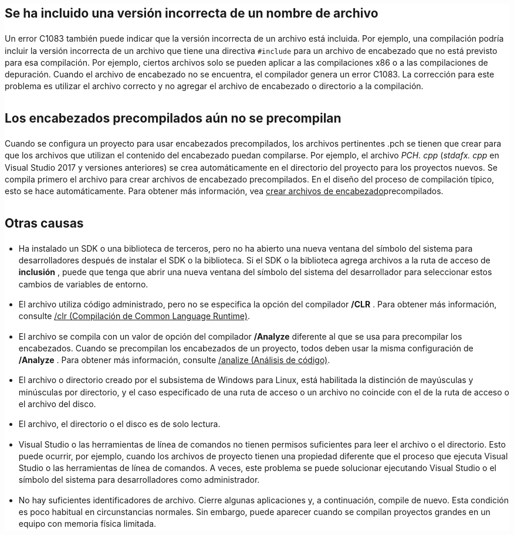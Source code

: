 ## <a name="the-wrong-version-of-a-file-name-is-included"></a>Se ha incluido una versión incorrecta de un nombre de archivo

Un error C1083 también puede indicar que la versión incorrecta de un archivo está incluida. Por ejemplo, una compilación podría incluir la versión incorrecta de un archivo que tiene una directiva `#include` para un archivo de encabezado que no está previsto para esa compilación. Por ejemplo, ciertos archivos solo se pueden aplicar a las compilaciones x86 o a las compilaciones de depuración. Cuando el archivo de encabezado no se encuentra, el compilador genera un error C1083. La corrección para este problema es utilizar el archivo correcto y no agregar el archivo de encabezado o directorio a la compilación.

## <a name="the-precompiled-headers-are-not-yet-precompiled"></a>Los encabezados precompilados aún no se precompilan

Cuando se configura un proyecto para usar encabezados precompilados, los archivos pertinentes .pch se tienen que crear para que los archivos que utilizan el contenido del encabezado puedan compilarse. Por ejemplo, el archivo *PCH. cpp* (*stdafx. cpp* en Visual Studio 2017 y versiones anteriores) se crea automáticamente en el directorio del proyecto para los proyectos nuevos. Se compila primero el archivo para crear archivos de encabezado precompilados. En el diseño del proceso de compilación típico, esto se hace automáticamente. Para obtener más información, vea [crear archivos de encabezado](../../build/creating-precompiled-header-files.md)precompilados.

## <a name="additional-causes"></a>Otras causas

- Ha instalado un SDK o una biblioteca de terceros, pero no ha abierto una nueva ventana del símbolo del sistema para desarrolladores después de instalar el SDK o la biblioteca. Si el SDK o la biblioteca agrega archivos a la ruta de acceso de **inclusión** , puede que tenga que abrir una nueva ventana del símbolo del sistema del desarrollador para seleccionar estos cambios de variables de entorno.

- El archivo utiliza código administrado, pero no se especifica la opción del compilador **/CLR** . Para obtener más información, consulte [/clr (Compilación de Common Language Runtime)](../../build/reference/clr-common-language-runtime-compilation.md).

- El archivo se compila con un valor de opción del compilador **/Analyze** diferente al que se usa para precompilar los encabezados. Cuando se precompilan los encabezados de un proyecto, todos deben usar la misma configuración de **/Analyze** . Para obtener más información, consulte [/analize (Análisis de código)](../../build/reference/analyze-code-analysis.md).

- El archivo o directorio creado por el subsistema de Windows para Linux, está habilitada la distinción de mayúsculas y minúsculas por directorio, y el caso especificado de una ruta de acceso o un archivo no coincide con el de la ruta de acceso o el archivo del disco.

- El archivo, el directorio o el disco es de solo lectura.

- Visual Studio o las herramientas de línea de comandos no tienen permisos suficientes para leer el archivo o el directorio. Esto puede ocurrir, por ejemplo, cuando los archivos de proyecto tienen una propiedad diferente que el proceso que ejecuta Visual Studio o las herramientas de línea de comandos. A veces, este problema se puede solucionar ejecutando Visual Studio o el símbolo del sistema para desarrolladores como administrador.

- No hay suficientes identificadores de archivo. Cierre algunas aplicaciones y, a continuación, compile de nuevo. Esta condición es poco habitual en circunstancias normales. Sin embargo, puede aparecer cuando se compilan proyectos grandes en un equipo con memoria física limitada.

